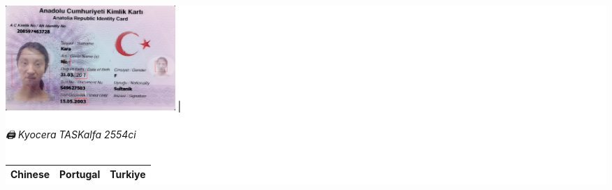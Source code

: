 <img src="imgs/attack\Digital Manipulations-2\huawei_red\turkiye-NF-1054.jpg" height="150px"/> |


###### 🖨️ Kyocera TASKalfa 2554ci

|Chinese | Portugal | Turkiye |
|----------|----------|----------|